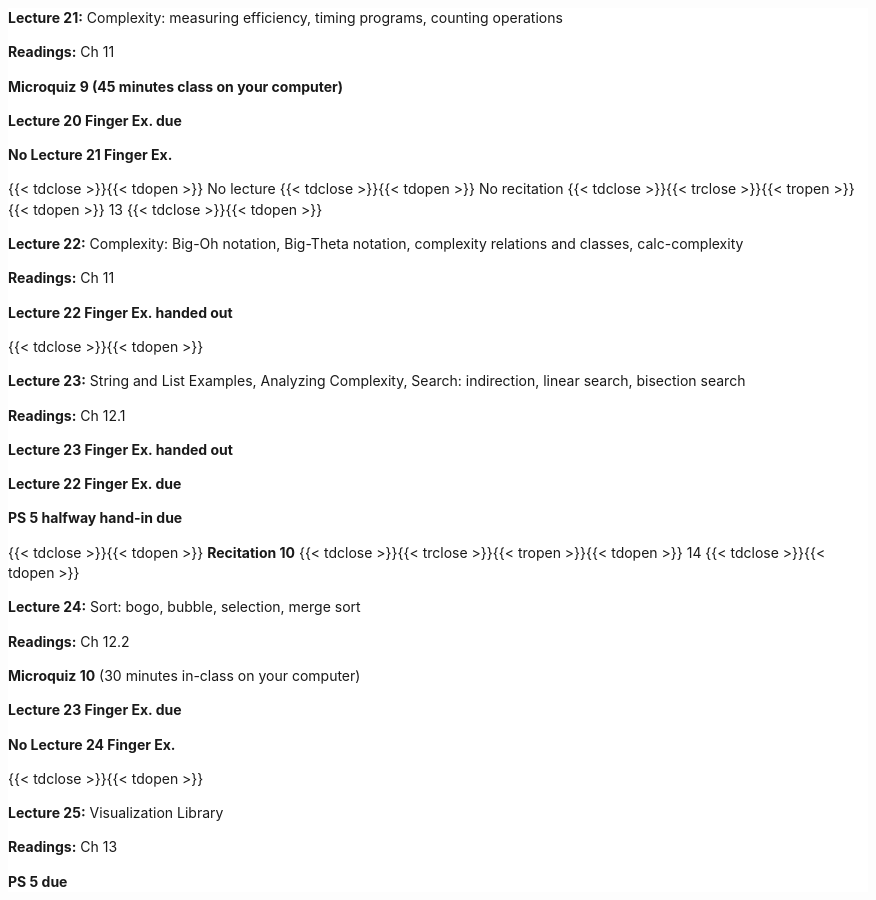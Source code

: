 **Lecture 21:** Complexity: measuring efficiency, timing programs, counting operations

**Readings:** Ch 11

**Microquiz 9 (45 minutes class on your computer)**

**Lecture 20 Finger Ex. due**

**No Lecture 21 Finger Ex.**

{{< tdclose >}}{{< tdopen >}}
No lecture
{{< tdclose >}}{{< tdopen >}}
No recitation
{{< tdclose >}}{{< trclose >}}{{< tropen >}}{{< tdopen >}}
13
{{< tdclose >}}{{< tdopen >}}

**Lecture 22:** Complexity: Big-Oh notation, Big-Theta notation, complexity relations and classes, calc-complexity

**Readings:** Ch 11

**Lecture 22 Finger Ex. handed out**

{{< tdclose >}}{{< tdopen >}}

**Lecture 23:** String and List Examples, Analyzing Complexity, Search: indirection, linear search, bisection search

**Readings:** Ch 12.1

**Lecture 23 Finger Ex. handed out**

**Lecture 22 Finger Ex. due**

**PS 5 halfway hand-in due**

{{< tdclose >}}{{< tdopen >}}
**Recitation 10**
{{< tdclose >}}{{< trclose >}}{{< tropen >}}{{< tdopen >}}
14
{{< tdclose >}}{{< tdopen >}}

**Lecture 24:** Sort: bogo, bubble, selection, merge sort

**Readings:** Ch 12.2

**Microquiz 10** (30 minutes in-class on your computer)

**Lecture 23 Finger Ex. due**

**No Lecture 24 Finger Ex.**

{{< tdclose >}}{{< tdopen >}}

**Lecture 25:** Visualization Library

**Readings:** Ch 13

**PS 5 due**
